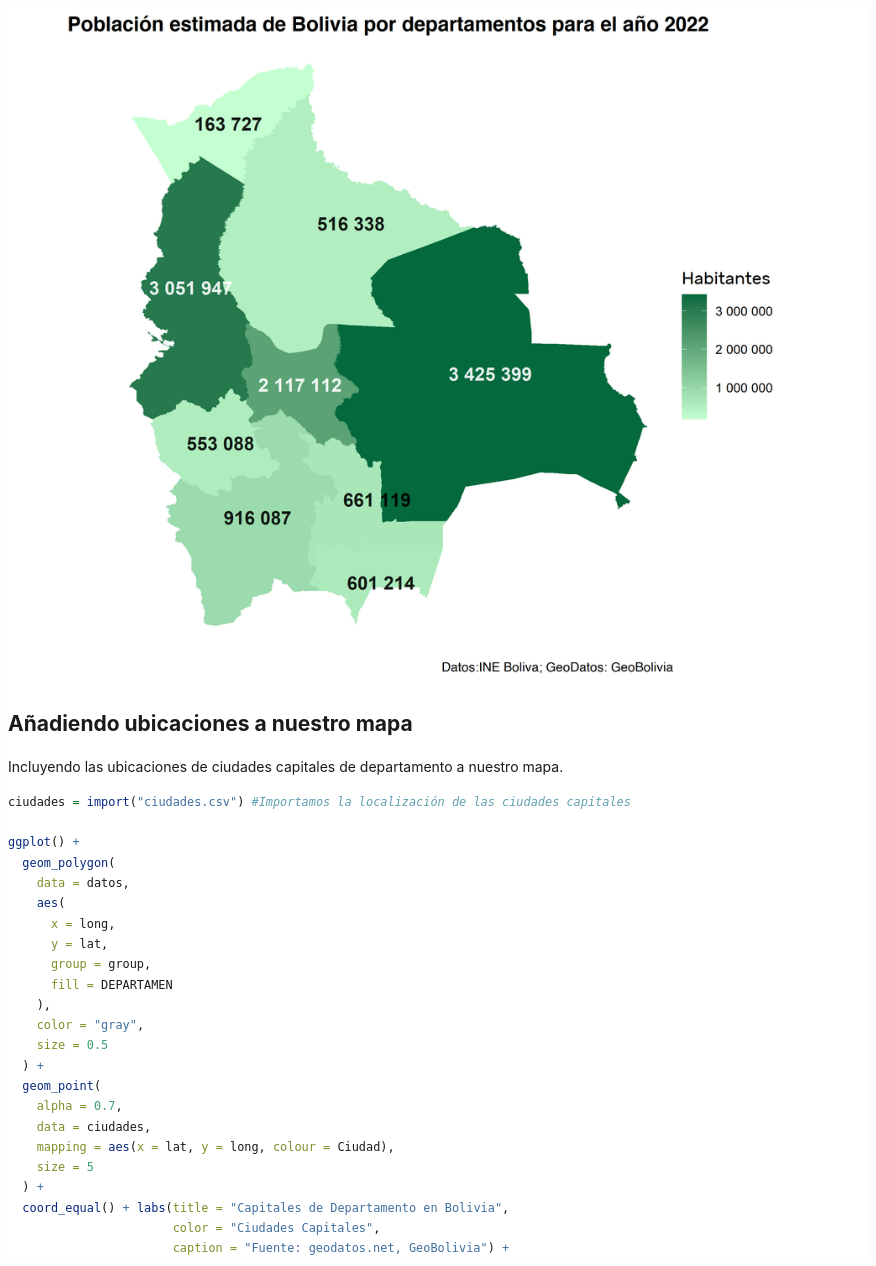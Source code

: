 ![alt text](grafica2.png)

## Añadiendo ubicaciones a nuestro mapa

Incluyendo las ubicaciones de ciudades capitales de departamento a nuestro mapa.

```r
ciudades = import("ciudades.csv") #Importamos la localización de las ciudades capitales

ggplot() +
  geom_polygon(
    data = datos,
    aes(
      x = long,
      y = lat,
      group = group,
      fill = DEPARTAMEN
    ),
    color = "gray",
    size = 0.5
  ) +
  geom_point(
    alpha = 0.7,
    data = ciudades,
    mapping = aes(x = lat, y = long, colour = Ciudad),
    size = 5
  ) +
  coord_equal() + labs(title = "Capitales de Departamento en Bolivia",
                       color = "Ciudades Capitales",
                       caption = "Fuente: geodatos.net, GeoBolivia") +
```